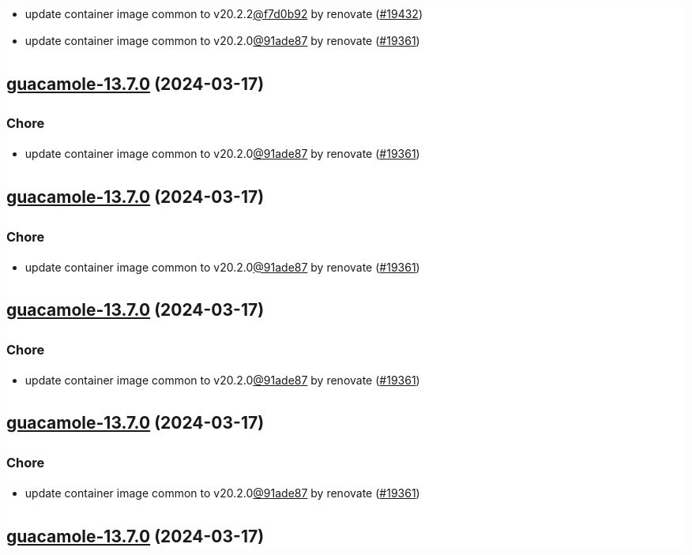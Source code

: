 

- update container image common to v20.2.2[@f7d0b92](https://github.com/f7d0b92) by renovate ([#19432](https://github.com/truecharts/charts/issues/19432))

- update container image common to v20.2.0[@91ade87](https://github.com/91ade87) by renovate ([#19361](https://github.com/truecharts/charts/issues/19361))


## [guacamole-13.7.0](https://github.com/truecharts/charts/compare/guacamole-13.6.0...guacamole-13.7.0) (2024-03-17)

### Chore



- update container image common to v20.2.0[@91ade87](https://github.com/91ade87) by renovate ([#19361](https://github.com/truecharts/charts/issues/19361))


## [guacamole-13.7.0](https://github.com/truecharts/charts/compare/guacamole-13.6.0...guacamole-13.7.0) (2024-03-17)

### Chore



- update container image common to v20.2.0[@91ade87](https://github.com/91ade87) by renovate ([#19361](https://github.com/truecharts/charts/issues/19361))


## [guacamole-13.7.0](https://github.com/truecharts/charts/compare/guacamole-13.6.0...guacamole-13.7.0) (2024-03-17)

### Chore



- update container image common to v20.2.0[@91ade87](https://github.com/91ade87) by renovate ([#19361](https://github.com/truecharts/charts/issues/19361))


## [guacamole-13.7.0](https://github.com/truecharts/charts/compare/guacamole-13.6.0...guacamole-13.7.0) (2024-03-17)

### Chore



- update container image common to v20.2.0[@91ade87](https://github.com/91ade87) by renovate ([#19361](https://github.com/truecharts/charts/issues/19361))


## [guacamole-13.7.0](https://github.com/truecharts/charts/compare/guacamole-13.6.0...guacamole-13.7.0) (2024-03-17)
